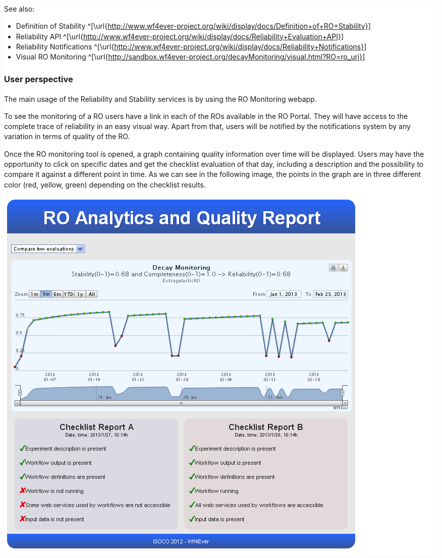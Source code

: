 See also:

* Definition of Stability ^[\url{http://www.wf4ever-project.org/wiki/display/docs/Definition+of+RO+Stability}]
* Reliability API ^[\url{http://www.wf4ever-project.org/wiki/display/docs/Reliability+Evaluation+API}]
* Reliability Notifications ^[\url{http://www.wf4ever-project.org/wiki/display/docs/Reliability+Notifications}]
* Visual RO Monitoring ^[\url{http://sandbox.wf4ever-project.org/decayMonitoring/visual.html?RO=ro_uri}]

### User perspective

The main usage of the Reliability and Stability services is by using the RO Monitoring webapp. 

To see the monitoring of a RO users have a link in each of the ROs available in the RO Portal. 
They will have access to the complete trace of reliability in an easy visual way. 
Apart from that, users will be notified by the notifications system by any variation in terms of quality of the RO.

Once the RO monitoring tool is opened, a graph containing quality information over time will be displayed. 
Users may have the opportunity to click on specific dates and get the checklist evaluation of that day, including a description and the possibility to compare it against a different point in time. 
As we can see in the following image, the points in the graph are in three different color (red, yellow, green) depending on the checklist results.

![RO Analytics and Quality Report](figures/qualityReport2.png)


[^checklist-service-readme]: \url{https://github.com/wf4ever/ro-manager/blob/master/src/roweb/README.md} (README file for checklist service software)
[checklist-service-readme]: https://github.com/wf4ever/ro-manager/blob/master/src/roweb/README.md (README file for checklist service software)
[SSI-guide]:    http://www.software.ac.uk/software-evaluation-guide (SSI software evaluation guide)
[SSI-tutorial]: http://software.ac.uk/sites/default/files/SSI-SoftwareEvaluationTutorial.pdf (Software Evaluation: Tutorial-based Assessment)
[SSI-criteria]: http://software.ac.uk/sites/default/files/SSI-SoftwareEvaluationCriteria.pdf (Software Evaluation: Criteria-based Assessment)
[Gamble-2011]: http://journal.webscience.org/443/ "Gamble, Matthew and Goble, Carole (2011). _Quality, Trust, and Utility of Scientific Data on the Web: Towards a Joint Model_.  Proceedings of the ACM WebSci'11, June 14-17 2011, Koblenz, Germany."
[Garijo-2012]: https://www.escholar.manchester.ac.uk/uk-ac-man-scw:169447 "Daniel Garijo, Pinar Alper, Khalid Belhajjame, Oscar Corcho, Yolanda Gil, Carole Goble. _Common Motifs in Scientific Workflows: An Empirical Analysis_. 8th IEEE International Conference on eScience 2012; 08 Oct 2012-12 Sep 2012; IEEE Computer Society Press, USA; 2012."
[Kettne-2012]: http://ceur-ws.org/Vol-952/paper_23.pdf "Hettne K, Wolstencroft K, Belhajjame K, Goble CA, Mina E, Dharuri H, Verdes-Montenegro L, Garrido J, de Roure D, Roos M. _Best practices for workflow design: how to prevent workflow decay_.  SWAT4LS, 2012."
[Zhao-2012]: http://www.ci.uchicago.edu/escience2012/pdf/Why%20_Workflows_Break-Understanding_and_Combating_Decay_in_Taverna_Workflows.pdf "Jun Zhao, Jose Manuel Gomez-Perez, Khalid Belhajjame, Graham Klyne, Esteban Garcia-Cuesta, Aleix Garrido, Kristina Hettne, Marco Roos, David De Roure, and Carole Goble.  _Why Workflows Break - Understanding and Combating Decay in Taverna Workflows_.  IEEE eScience 2012. Chicago, USA 10 October, 2012"
[Mader-2012]: http://arxiv.org/abs/1206.1339v1 "Christian Mader, Bernhard Haslhofer, Antoine Isaac.  _Finding Quality Issues in SKOS Vocabularies_. CoRR abs/1206.1339 (2012), arXiv:1206.1339"